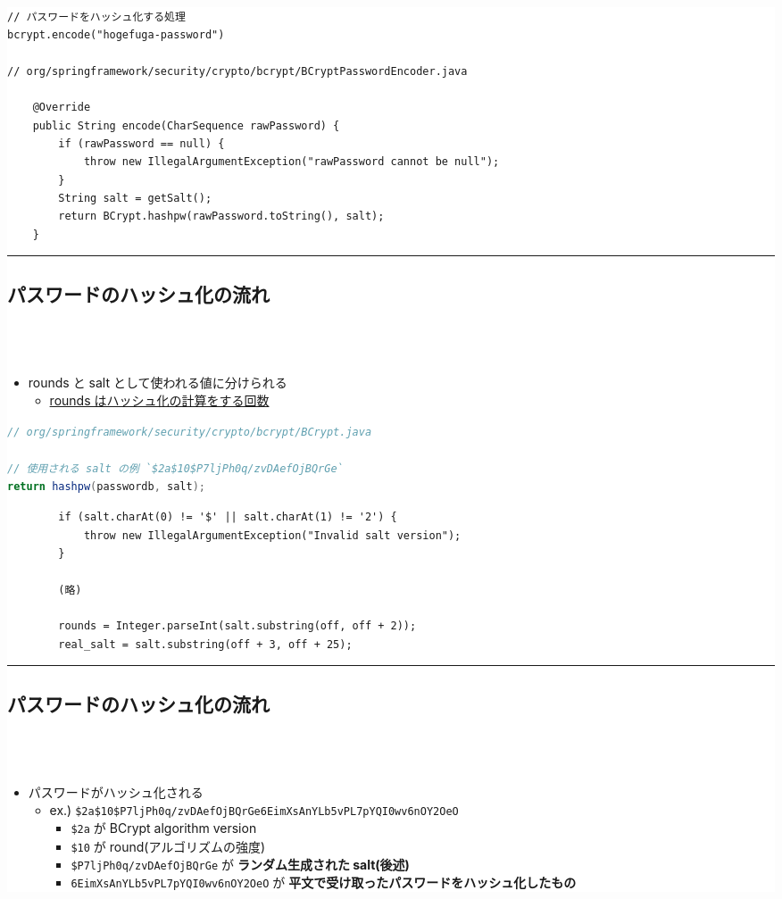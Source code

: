```java{all|1-2|4,7|4,12}
// パスワードをハッシュ化する処理
bcrypt.encode("hogefuga-password")

// org/springframework/security/crypto/bcrypt/BCryptPasswordEncoder.java

	@Override
	public String encode(CharSequence rawPassword) {
		if (rawPassword == null) {
			throw new IllegalArgumentException("rawPassword cannot be null");
		}
		String salt = getSalt();
		return BCrypt.hashpw(rawPassword.toString(), salt);
	}
```

---

## パスワードのハッシュ化の流れ

<br> 
<br>

-   rounds と salt として使われる値に分けられる
    -   [rounds はハッシュ化の計算をする回数](https://github.com/spring-projects/spring-security/blob/main/crypto/src/main/java/org/springframework/security/crypto/bcrypt/BCrypt.java#L524)

```java
// org/springframework/security/crypto/bcrypt/BCrypt.java

// 使用される salt の例 `$2a$10$P7ljPh0q/zvDAefOjBQrGe`
return hashpw(passwordb, salt);
```

```java{all|7,8}
		if (salt.charAt(0) != '$' || salt.charAt(1) != '2') {
			throw new IllegalArgumentException("Invalid salt version");
		}

		(略)

		rounds = Integer.parseInt(salt.substring(off, off + 2));
        real_salt = salt.substring(off + 3, off + 25);
```

---

## パスワードのハッシュ化の流れ

<br> 
<br>

-   パスワードがハッシュ化される
    -   ex.) `$2a$10$P7ljPh0q/zvDAefOjBQrGe6EimXsAnYLb5vPL7pYQI0wv6nOY2OeO`
        -   `$2a` が BCrypt algorithm version
        -   `$10` が round(アルゴリズムの強度)
        -   `$P7ljPh0q/zvDAefOjBQrGe` が **ランダム生成された salt(後述)**
        -   `6EimXsAnYLb5vPL7pYQI0wv6nOY2OeO` が **平文で受け取ったパスワードをハッシュ化したもの**
